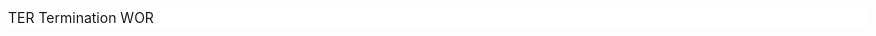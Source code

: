   </tr>
  <tr>
   <td style="text-align:left;"> TER </td>
   <td style="text-align:left;"> Termination </td>
   <td style="text-align:left;"> WOR </td>
